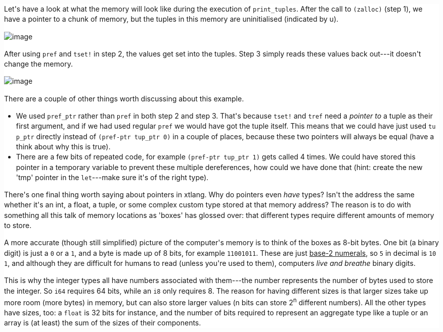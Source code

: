 Let's have a look at what the memory will look like during the execution
of `print_tuples`. After the call to `(zalloc)` (step 1), we have a
pointer to a chunk of memory, but the tuples in this memory are
uninitialised (indicated by u).

![image](/images/pointer-tut-7.png)

After using `pref` and `tset!` in step 2, the values get set into the
tuples. Step 3 simply reads these values back out---it doesn't change
the memory.

![image](/images/pointer-tut-8.png)

There are a couple of other things worth discussing about this example.

-   We used `pref_ptr` rather than `pref` in both step 2 and step 3.
    That's because `tset!` and `tref` need a *pointer to* a tuple as
    their first argument, and if we had used regular `pref` we would
    have got the tuple itself. This means that we could have just used
    `tup_ptr` directly instead of `(pref-ptr tup_ptr 0)` in a couple of
    places, because these two pointers will always be equal (have a
    think about why this is true).
-   There are a few bits of repeated code, for example
    `(pref-ptr tup_ptr 1)` gets called 4 times. We could have stored
    this pointer in a temporary variable to prevent these multiple
    dereferences, how could we have done that (hint: create the new
    'tmp' pointer in the `let`---make sure it's of the right type).

There's one final thing worth saying about pointers in xtlang. Why do
pointers even *have* types? Isn't the address the same whether it's an
int, a float, a tuple, or some complex custom type stored at that memory
address? The reason is to do with something all this talk of memory
locations as 'boxes' has glossed over: that different types require
different amounts of memory to store.

A more accurate (though still simplified) picture of the computer's
memory is to think of the boxes as 8-bit bytes. One bit (a binary digit)
is just a `0` or a `1`, and a byte is made up of 8 bits, for example
`11001011`. These are just [base-2
numerals](http://en.wikipedia.org/wiki/Binary_numeral_system), so `5` in
decimal is `101`, and although they are difficult for humans to read
(unless you're used to them), computers *live and breathe* binary
digits.

This is why the integer types all have numbers associated with
them---the number represents the number of bytes used to store the
integer. So `i64` requires 64 bits, while an `i8` only requires 8. The
reason for having different sizes is that larger sizes take up more room
(more bytes) in memory, but can also store larger values (n bits can
store 2<sup>n</sup> different numbers). All the other types have sizes,
too: a `float` is 32 bits for instance, and the number of bits required
to represent an aggregate type like a tuple or an array is (at least)
the sum of the sizes of their components.
